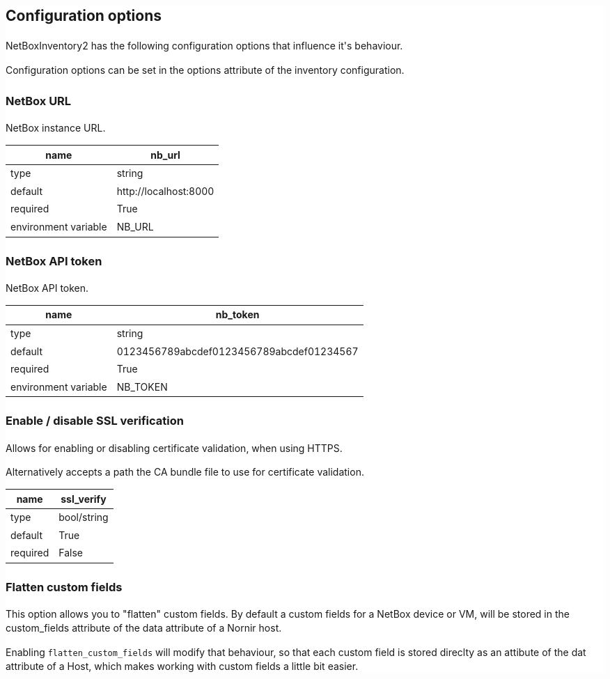 ## Configuration options

NetBoxInventory2 has the following configuration options that influence it's behaviour.

Configuration options can be set in the options attribute of the inventory configuration.

### NetBox URL

NetBox instance URL.

| name                 | nb\_url               |
|----------------------|-----------------------|
| type                 | string                |
| default              | http://localhost:8000 |
| required             | True                  |
| environment variable | NB\_URL               |

### NetBox API token

NetBox API token.

| name                 | nb\_token                                |
|----------------------|------------------------------------------|
| type                 | string                                   |
| default              | 0123456789abcdef0123456789abcdef01234567 |
| required             | True                                     |
| environment variable | NB\_TOKEN                                |

### Enable / disable SSL verification

Allows for enabling or disabling certificate validation, when using HTTPS.

Alternatively accepts a path the CA bundle file to use for certificate validation.

| name     | ssl\_verify |
|----------|-------------|
| type     | bool/string |
| default  | True        |
| required | False       |

### Flatten custom fields

This option allows you to "flatten" custom fields. By default a custom fields for a NetBox device or VM, will be stored in the custom_fields attribute of the data attribute of a Nornir host.

Enabling `flatten_custom_fields` will modify that behaviour, so that each custom field is stored direclty as an attibute of the dat attribute of a Host, which makes working with custom fields a little bit easier.
